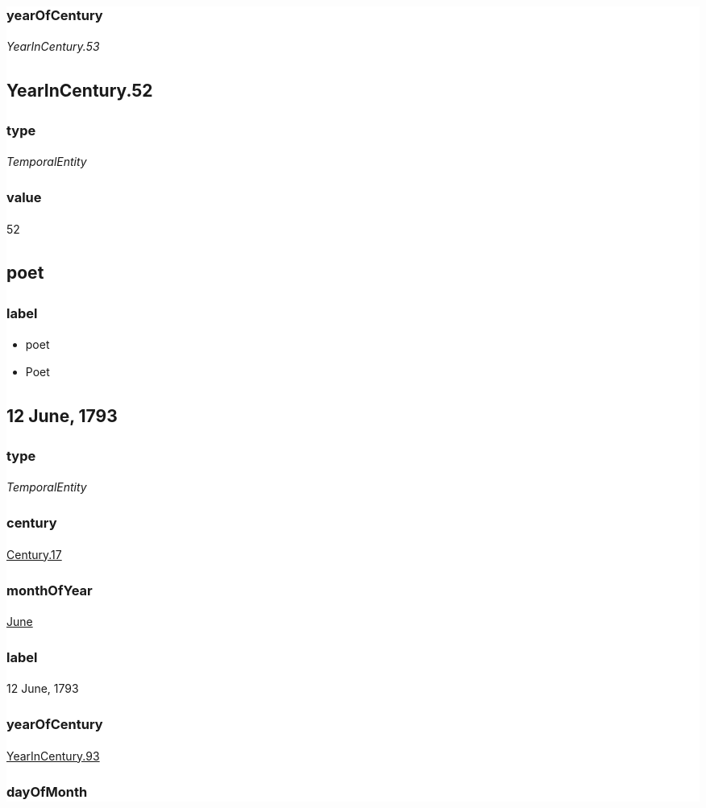### yearOfCentury


*YearInCentury.53*

## YearInCentury.52

### type


*TemporalEntity*

### value


52

## poet

### label

 - poet

 - Poet

## 12 June, 1793

### type


*TemporalEntity*

### century


[Century.17](#Century.17)

### monthOfYear


[June](#June)

### label


12 June, 1793

### yearOfCentury


[YearInCentury.93](#YearInCentury.93)

### dayOfMonth

